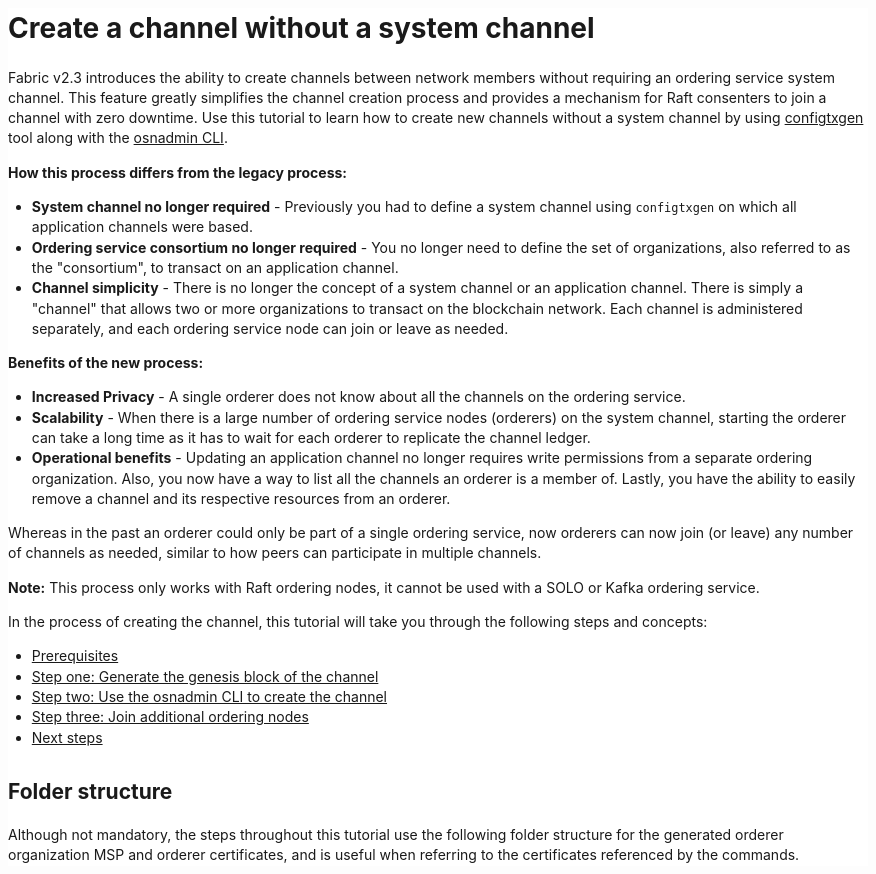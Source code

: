 # Create a channel without a system channel

Fabric v2.3 introduces the ability to create channels between network members without requiring an ordering service system channel. This feature greatly simplifies the channel creation process and provides a mechanism for Raft consenters to join a channel with zero downtime. Use this tutorial to learn how to create new channels without a system channel by using [configtxgen](../commands/configtxgen.html) tool along with the [osnadmin CLI](../commands/osnadminchannel.html).

**How this process differs from the legacy process:**

 * **System channel no longer required** - Previously you had to define a system channel using `configtxgen` on which all application channels were based.
 * **Ordering service consortium no longer required** - You no longer need to define the set of organizations, also referred to as the "consortium", to transact on an application channel.
 * **Channel simplicity** - There is no longer the concept of a system channel or an application channel. There is simply a "channel" that allows two or more organizations to transact on the blockchain network. Each channel is administered separately, and each ordering service node can join or leave as needed.

**Benefits of the new process:**

 * **Increased Privacy** - A single orderer does not know about all the channels on the ordering service.
 * **Scalability** - When there is a large number of ordering service nodes (orderers) on the system channel, starting the orderer can take a long time as it has to wait for each orderer to replicate the channel ledger.
 * **Operational benefits** - Updating an application channel no longer requires write permissions from a separate ordering organization. Also, you now have a way to list all the channels an orderer is a member of. Lastly, you have the ability to easily remove a channel and its respective resources from an orderer.

Whereas in the past an orderer could only be part of a single ordering service, now orderers can now join (or leave) any number of channels as needed, similar to how peers can participate in multiple channels.

**Note:** This process only works with Raft ordering nodes, it cannot be used with a SOLO or Kafka ordering service.

In the process of creating the channel, this tutorial will take you through the following steps and concepts:

- [Prerequisites](#prerequisites)
- [Step one: Generate the genesis block of the channel](#step-one-generate-the-genesis-block-of-the-channel)
- [Step two: Use the osnadmin CLI to create the channel](#step-two-use-the-osnadmin-cli-to-create-the-channel)
- [Step three: Join additional ordering nodes](#step-three-join-additional-ordering-nodes)
- [Next steps](#next-steps)

## Folder structure

Although not mandatory, the steps throughout this tutorial use the following folder structure for the generated orderer organization MSP and orderer certificates, and is useful when referring to the certificates referenced by the commands.
